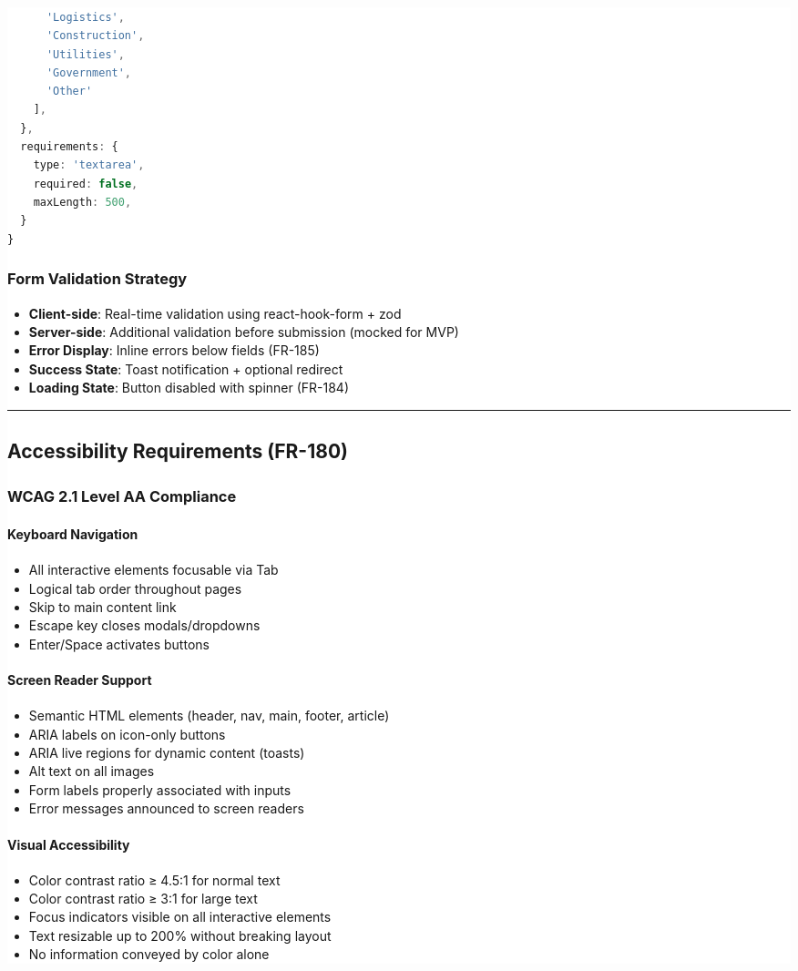 ```typescript
      'Logistics',
      'Construction',
      'Utilities',
      'Government',
      'Other'
    ],
  },
  requirements: {
    type: 'textarea',
    required: false,
    maxLength: 500,
  }
}
```

### Form Validation Strategy
- **Client-side**: Real-time validation using react-hook-form + zod
- **Server-side**: Additional validation before submission (mocked for MVP)
- **Error Display**: Inline errors below fields (FR-185)
- **Success State**: Toast notification + optional redirect
- **Loading State**: Button disabled with spinner (FR-184)

---

## Accessibility Requirements (FR-180)

### WCAG 2.1 Level AA Compliance

#### Keyboard Navigation
- All interactive elements focusable via Tab
- Logical tab order throughout pages
- Skip to main content link
- Escape key closes modals/dropdowns
- Enter/Space activates buttons

#### Screen Reader Support
- Semantic HTML elements (header, nav, main, footer, article)
- ARIA labels on icon-only buttons
- ARIA live regions for dynamic content (toasts)
- Alt text on all images
- Form labels properly associated with inputs
- Error messages announced to screen readers

#### Visual Accessibility
- Color contrast ratio ≥ 4.5:1 for normal text
- Color contrast ratio ≥ 3:1 for large text
- Focus indicators visible on all interactive elements
- Text resizable up to 200% without breaking layout
- No information conveyed by color alone
